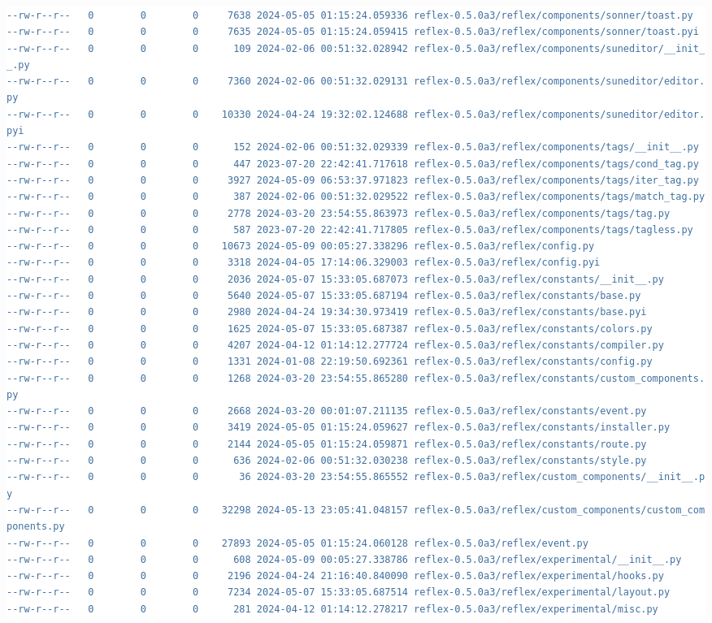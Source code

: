 ```diff
--rw-r--r--   0        0        0     7638 2024-05-05 01:15:24.059336 reflex-0.5.0a3/reflex/components/sonner/toast.py
--rw-r--r--   0        0        0     7635 2024-05-05 01:15:24.059415 reflex-0.5.0a3/reflex/components/sonner/toast.pyi
--rw-r--r--   0        0        0      109 2024-02-06 00:51:32.028942 reflex-0.5.0a3/reflex/components/suneditor/__init__.py
--rw-r--r--   0        0        0     7360 2024-02-06 00:51:32.029131 reflex-0.5.0a3/reflex/components/suneditor/editor.py
--rw-r--r--   0        0        0    10330 2024-04-24 19:32:02.124688 reflex-0.5.0a3/reflex/components/suneditor/editor.pyi
--rw-r--r--   0        0        0      152 2024-02-06 00:51:32.029339 reflex-0.5.0a3/reflex/components/tags/__init__.py
--rw-r--r--   0        0        0      447 2023-07-20 22:42:41.717618 reflex-0.5.0a3/reflex/components/tags/cond_tag.py
--rw-r--r--   0        0        0     3927 2024-05-09 06:53:37.971823 reflex-0.5.0a3/reflex/components/tags/iter_tag.py
--rw-r--r--   0        0        0      387 2024-02-06 00:51:32.029522 reflex-0.5.0a3/reflex/components/tags/match_tag.py
--rw-r--r--   0        0        0     2778 2024-03-20 23:54:55.863973 reflex-0.5.0a3/reflex/components/tags/tag.py
--rw-r--r--   0        0        0      587 2023-07-20 22:42:41.717805 reflex-0.5.0a3/reflex/components/tags/tagless.py
--rw-r--r--   0        0        0    10673 2024-05-09 00:05:27.338296 reflex-0.5.0a3/reflex/config.py
--rw-r--r--   0        0        0     3318 2024-04-05 17:14:06.329003 reflex-0.5.0a3/reflex/config.pyi
--rw-r--r--   0        0        0     2036 2024-05-07 15:33:05.687073 reflex-0.5.0a3/reflex/constants/__init__.py
--rw-r--r--   0        0        0     5640 2024-05-07 15:33:05.687194 reflex-0.5.0a3/reflex/constants/base.py
--rw-r--r--   0        0        0     2980 2024-04-24 19:34:30.973419 reflex-0.5.0a3/reflex/constants/base.pyi
--rw-r--r--   0        0        0     1625 2024-05-07 15:33:05.687387 reflex-0.5.0a3/reflex/constants/colors.py
--rw-r--r--   0        0        0     4207 2024-04-12 01:14:12.277724 reflex-0.5.0a3/reflex/constants/compiler.py
--rw-r--r--   0        0        0     1331 2024-01-08 22:19:50.692361 reflex-0.5.0a3/reflex/constants/config.py
--rw-r--r--   0        0        0     1268 2024-03-20 23:54:55.865280 reflex-0.5.0a3/reflex/constants/custom_components.py
--rw-r--r--   0        0        0     2668 2024-03-20 00:01:07.211135 reflex-0.5.0a3/reflex/constants/event.py
--rw-r--r--   0        0        0     3419 2024-05-05 01:15:24.059627 reflex-0.5.0a3/reflex/constants/installer.py
--rw-r--r--   0        0        0     2144 2024-05-05 01:15:24.059871 reflex-0.5.0a3/reflex/constants/route.py
--rw-r--r--   0        0        0      636 2024-02-06 00:51:32.030238 reflex-0.5.0a3/reflex/constants/style.py
--rw-r--r--   0        0        0       36 2024-03-20 23:54:55.865552 reflex-0.5.0a3/reflex/custom_components/__init__.py
--rw-r--r--   0        0        0    32298 2024-05-13 23:05:41.048157 reflex-0.5.0a3/reflex/custom_components/custom_components.py
--rw-r--r--   0        0        0    27893 2024-05-05 01:15:24.060128 reflex-0.5.0a3/reflex/event.py
--rw-r--r--   0        0        0      608 2024-05-09 00:05:27.338786 reflex-0.5.0a3/reflex/experimental/__init__.py
--rw-r--r--   0        0        0     2196 2024-04-24 21:16:40.840090 reflex-0.5.0a3/reflex/experimental/hooks.py
--rw-r--r--   0        0        0     7234 2024-05-07 15:33:05.687514 reflex-0.5.0a3/reflex/experimental/layout.py
--rw-r--r--   0        0        0      281 2024-04-12 01:14:12.278217 reflex-0.5.0a3/reflex/experimental/misc.py
```